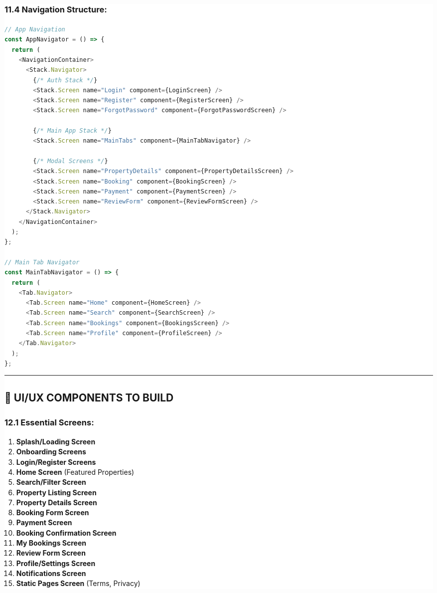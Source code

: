 ### **11.4 Navigation Structure:**
```javascript
// App Navigation
const AppNavigator = () => {
  return (
    <NavigationContainer>
      <Stack.Navigator>
        {/* Auth Stack */}
        <Stack.Screen name="Login" component={LoginScreen} />
        <Stack.Screen name="Register" component={RegisterScreen} />
        <Stack.Screen name="ForgotPassword" component={ForgotPasswordScreen} />
        
        {/* Main App Stack */}
        <Stack.Screen name="MainTabs" component={MainTabNavigator} />
        
        {/* Modal Screens */}
        <Stack.Screen name="PropertyDetails" component={PropertyDetailsScreen} />
        <Stack.Screen name="Booking" component={BookingScreen} />
        <Stack.Screen name="Payment" component={PaymentScreen} />
        <Stack.Screen name="ReviewForm" component={ReviewFormScreen} />
      </Stack.Navigator>
    </NavigationContainer>
  );
};

// Main Tab Navigator
const MainTabNavigator = () => {
  return (
    <Tab.Navigator>
      <Tab.Screen name="Home" component={HomeScreen} />
      <Tab.Screen name="Search" component={SearchScreen} />
      <Tab.Screen name="Bookings" component={BookingsScreen} />
      <Tab.Screen name="Profile" component={ProfileScreen} />
    </Tab.Navigator>
  );
};
```

---

## 🎨 **UI/UX COMPONENTS TO BUILD**

### **12.1 Essential Screens:**
1. **Splash/Loading Screen**
2. **Onboarding Screens**
3. **Login/Register Screens**
4. **Home Screen** (Featured Properties)
5. **Search/Filter Screen**
6. **Property Listing Screen**
7. **Property Details Screen**
8. **Booking Form Screen**
9. **Payment Screen**
10. **Booking Confirmation Screen**
11. **My Bookings Screen**
12. **Review Form Screen**
13. **Profile/Settings Screen**
14. **Notifications Screen**
15. **Static Pages Screen** (Terms, Privacy)
